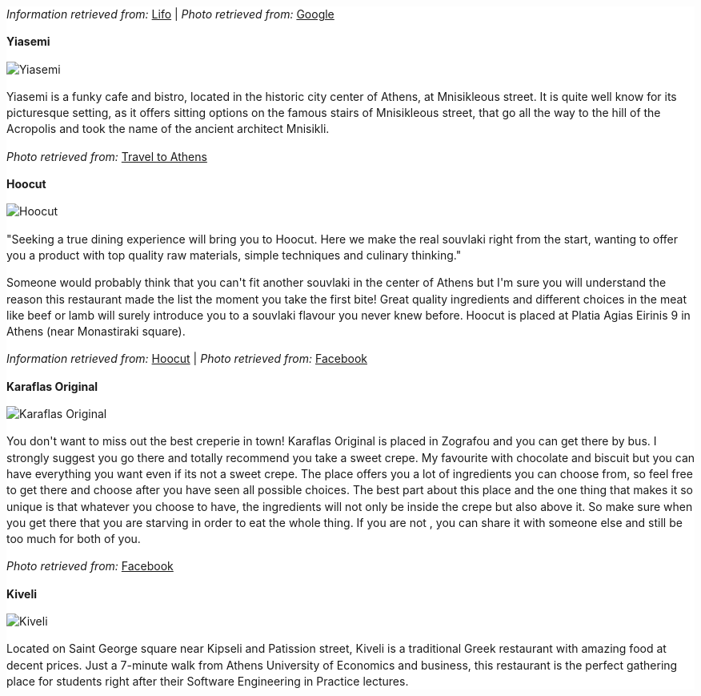*Information retrieved from:* [Lifo](http://www.lifo.gr"/) |
*Photo retrieved from:* [Google](https://i2.wp.com/www.madameginger.com/wp-content/uploads/2019/03/Cookoomela-Exarcheia-1.jpg?quality=92&fit=1310%2C900)

**Yiasemi**

<img src="media/yiasemi.jpg" alt="Yiasemi" width="500"/>

Yiasemi is a funky cafe and bistro, located in the historic city center of Athens, at Mnisikleous street. It is quite well know for its
picturesque setting, as it offers sitting options on the famous stairs of Mnisikleous street, that go all the way to the hill of the Acropolis and took the name of the ancient architect Mnisikli.

*Photo retrieved from:* [Travel to Athens](https://www.traveltoathens.eu/item/cafe-yiasemi/)

**Hoocut**

<img src="media/hoocut.jpg" alt="Hoocut" width="500"/>

"Seeking a true dining experience will bring you to Hoocut. Here we make the real souvlaki right from the start, wanting to offer you a product with top quality raw materials, simple techniques and culinary thinking."

Someone would probably think that you can't fit another souvlaki in the center of Athens but I'm sure you will understand the reason this restaurant made the list the moment you take the first bite! Great quality ingredients and different choices in the meat like beef or lamb will surely introduce you to a souvlaki flavour you never knew before. Hoocut is placed at Platia Agias Eirinis 9 in Athens (near Monastiraki square).

*Information retrieved from:* [Hoocut](https://hoocut.com/hoocut) |
*Photo retrieved from:* [Facebook](https://www.facebook.com/hoocut/photos/p.352925158604743/352925158604743/?type=1&theater)

**Karaflas Original**

<img src="media/karaflas.jpg" alt="Karaflas Original" width="500"/>

You don't want to miss out the best creperie in town! Karaflas Original is placed in Zografou and you can get there by bus. I strongly suggest you go there and totally recommend you take a sweet crepe. My favourite with chocolate and biscuit but you can have everything you want even if its not a sweet crepe. The place offers you a lot of ingredients you can choose from, so feel free to get there and choose after you have seen all possible choices. The best part about this place and the one thing that makes it so unique is that whatever you choose to have, the ingredients will not only be inside the crepe but also above it. So make sure when you get there that you are starving in order to eat the whole thing. If you are not ,  you can share it with someone else and still be too much for both of you.

*Photo retrieved from:* [Facebook](https://www.facebook.com/%CE%9A%CF%81%CE%B5%CF%80%CE%B5%CF%81%CE%B9-%CE%9A%CE%B1%CF%81%CE%B1%CF%86%CE%BB%CE%B1%CF%82-%CE%BF%CF%81%CE%B9%CF%84%CE%B6%CE%B9%CE%BD%CE%B1%CE%BB-1633501440053949/)

**Kiveli**

<img src="media/kiveli.jpg" alt="Kiveli" width="500"/>

Located on Saint George square near Kipseli and Patission street, Kiveli is a traditional Greek restaurant with amazing food at decent prices. Just a 7-minute walk from Athens University of Economics and business, this restaurant is the perfect gathering place for students right after their Software Engineering in Practice lectures.
